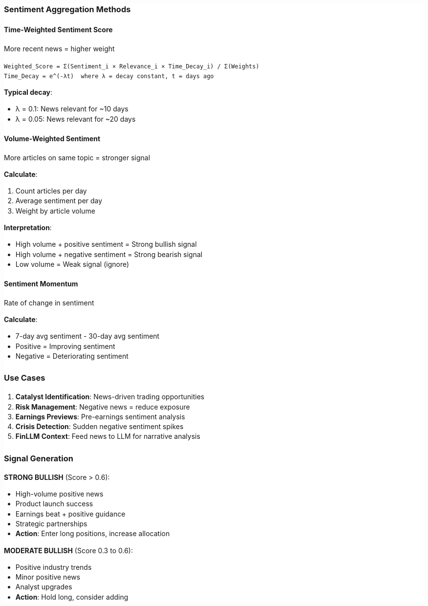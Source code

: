 ### Sentiment Aggregation Methods

#### Time-Weighted Sentiment Score
More recent news = higher weight

```
Weighted_Score = Σ(Sentiment_i × Relevance_i × Time_Decay_i) / Σ(Weights)
Time_Decay = e^(-λt)  where λ = decay constant, t = days ago
```

**Typical decay**:
- λ = 0.1: News relevant for ~10 days
- λ = 0.05: News relevant for ~20 days

#### Volume-Weighted Sentiment
More articles on same topic = stronger signal

**Calculate**:
1. Count articles per day
2. Average sentiment per day
3. Weight by article volume

**Interpretation**:
- High volume + positive sentiment = Strong bullish signal
- High volume + negative sentiment = Strong bearish signal
- Low volume = Weak signal (ignore)

#### Sentiment Momentum
Rate of change in sentiment

**Calculate**:
- 7-day avg sentiment - 30-day avg sentiment
- Positive = Improving sentiment
- Negative = Deteriorating sentiment

### Use Cases

1. **Catalyst Identification**: News-driven trading opportunities
2. **Risk Management**: Negative news = reduce exposure
3. **Earnings Previews**: Pre-earnings sentiment analysis
4. **Crisis Detection**: Sudden negative sentiment spikes
5. **FinLLM Context**: Feed news to LLM for narrative analysis

### Signal Generation

**STRONG BULLISH** (Score > 0.6):
- High-volume positive news
- Product launch success
- Earnings beat + positive guidance
- Strategic partnerships
- **Action**: Enter long positions, increase allocation

**MODERATE BULLISH** (Score 0.3 to 0.6):
- Positive industry trends
- Minor positive news
- Analyst upgrades
- **Action**: Hold long, consider adding

